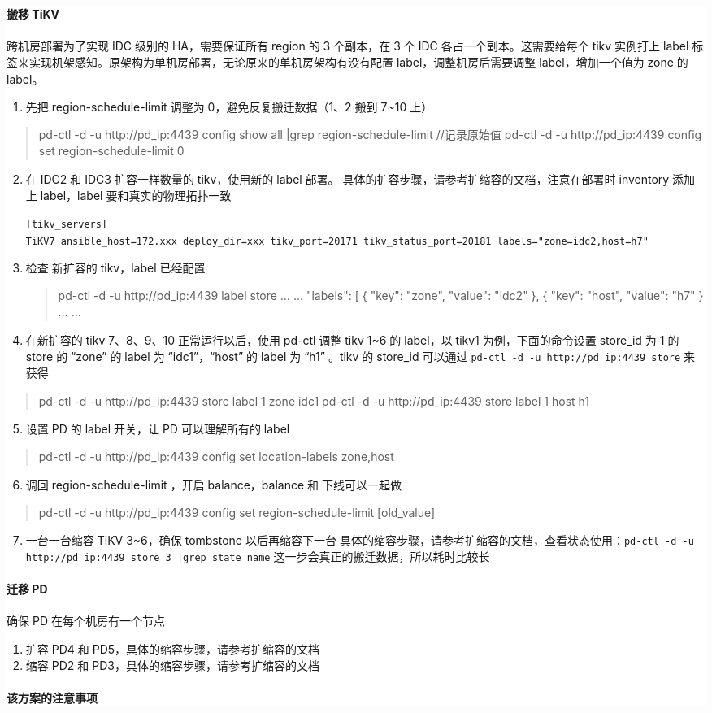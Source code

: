 #### 搬移 TiKV

跨机房部署为了实现 IDC 级别的 HA，需要保证所有 region 的 3 个副本，在 3 个 IDC 各占一个副本。这需要给每个 tikv 实例打上 label 标签来实现机架感知。原架构为单机房部署，无论原来的单机房架构有没有配置 label，调整机房后需要调整 label，增加一个值为 zone 的 label。

1. 先把 region-schedule-limit 调整为 0，避免反复搬迁数据（1、2 搬到 7~10 上）
> pd-ctl -d -u http://pd_ip:4439 config show all |grep region-schedule-limit  //记录原始值
> pd-ctl -d -u http://pd_ip:4439 config set region-schedule-limit 0

2. 在 IDC2 和 IDC3 扩容一样数量的 tikv，使用新的 label 部署。
具体的扩容步骤，请参考扩缩容的文档，注意在部署时 inventory 添加上 label，label 要和真实的物理拓扑一致
    
    ```
    [tikv_servers]
    TiKV7 ansible_host=172.xxx deploy_dir=xxx tikv_port=20171 tikv_status_port=20181 labels="zone=idc2,host=h7"
    ```

3. 检查 新扩容的 tikv，label 已经配置
    > pd-ctl -d -u http://pd_ip:4439 label store
    > … ...
    >         "labels": [
    >           {
    >             "key": "zone",
    >             "value": "idc2"
    >           },
    >           {
    >             "key": "host",
    >             "value": "h7"
    >           }
    > … ...

4. 在新扩容的 tikv 7、8、9、10 正常运行以后，使用 pd-ctl 调整 tikv 1~6 的 label，以 tikv1 为例，下面的命令设置 store_id 为 1 的 store 的 “zone” 的 label 为 “idc1”，“host” 的 label 为 “h1” 。tikv 的 store_id 可以通过 `pd-ctl -d -u http://pd_ip:4439 store` 来获得
> pd-ctl -d -u http://pd_ip:4439 store label 1 zone idc1
> pd-ctl -d -u http://pd_ip:4439 store label 1 host h1 

5. 设置 PD 的 label 开关，让 PD 可以理解所有的 label
> pd-ctl -d -u http://pd_ip:4439 config set location-labels zone,host

6. 调回  region-schedule-limit ，开启 balance，balance 和 下线可以一起做
> pd-ctl -d -u http://pd_ip:4439 config set region-schedule-limit [old_value]

7. 一台一台缩容 TiKV 3~6，确保 tombstone 以后再缩容下一台 
具体的缩容步骤，请参考扩缩容的文档，查看状态使用：`pd-ctl -d -u http://pd_ip:4439 store 3 |grep state_name`
这一步会真正的搬迁数据，所以耗时比较长

#### 迁移 PD
确保 PD 在每个机房有一个节点

1. 扩容 PD4 和 PD5，具体的缩容步骤，请参考扩缩容的文档
2. 缩容 PD2 和 PD3，具体的缩容步骤，请参考扩缩容的文档

#### 该方案的注意事项

